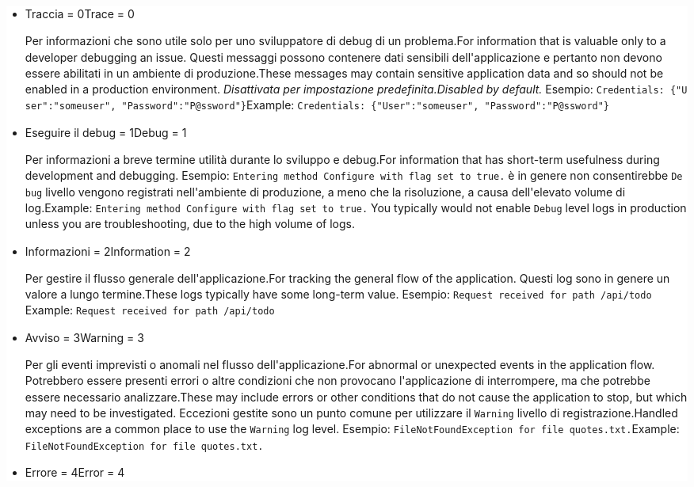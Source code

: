 * <span data-ttu-id="b0c8d-172">Traccia = 0</span><span class="sxs-lookup"><span data-stu-id="b0c8d-172">Trace = 0</span></span>

  <span data-ttu-id="b0c8d-173">Per informazioni che sono utile solo per uno sviluppatore di debug di un problema.</span><span class="sxs-lookup"><span data-stu-id="b0c8d-173">For information that is valuable only to a developer debugging an issue.</span></span> <span data-ttu-id="b0c8d-174">Questi messaggi possono contenere dati sensibili dell'applicazione e pertanto non devono essere abilitati in un ambiente di produzione.</span><span class="sxs-lookup"><span data-stu-id="b0c8d-174">These messages may contain sensitive application data and so should not be enabled in a production environment.</span></span> <span data-ttu-id="b0c8d-175">*Disattivata per impostazione predefinita.*</span><span class="sxs-lookup"><span data-stu-id="b0c8d-175">*Disabled by default.*</span></span> <span data-ttu-id="b0c8d-176">Esempio: `Credentials: {"User":"someuser", "Password":"P@ssword"}`</span><span class="sxs-lookup"><span data-stu-id="b0c8d-176">Example: `Credentials: {"User":"someuser", "Password":"P@ssword"}`</span></span>

* <span data-ttu-id="b0c8d-177">Eseguire il debug = 1</span><span class="sxs-lookup"><span data-stu-id="b0c8d-177">Debug = 1</span></span>

  <span data-ttu-id="b0c8d-178">Per informazioni a breve termine utilità durante lo sviluppo e debug.</span><span class="sxs-lookup"><span data-stu-id="b0c8d-178">For information that has short-term usefulness during development and debugging.</span></span> <span data-ttu-id="b0c8d-179">Esempio: `Entering method Configure with flag set to true.` è in genere non consentirebbe `Debug` livello vengono registrati nell'ambiente di produzione, a meno che la risoluzione, a causa dell'elevato volume di log.</span><span class="sxs-lookup"><span data-stu-id="b0c8d-179">Example: `Entering method Configure with flag set to true.` You typically would not enable `Debug` level logs in production unless you are troubleshooting, due to the high volume of logs.</span></span>

* <span data-ttu-id="b0c8d-180">Informazioni = 2</span><span class="sxs-lookup"><span data-stu-id="b0c8d-180">Information = 2</span></span>

  <span data-ttu-id="b0c8d-181">Per gestire il flusso generale dell'applicazione.</span><span class="sxs-lookup"><span data-stu-id="b0c8d-181">For tracking the general flow of the application.</span></span> <span data-ttu-id="b0c8d-182">Questi log sono in genere un valore a lungo termine.</span><span class="sxs-lookup"><span data-stu-id="b0c8d-182">These logs typically have some long-term value.</span></span> <span data-ttu-id="b0c8d-183">Esempio: `Request received for path /api/todo`</span><span class="sxs-lookup"><span data-stu-id="b0c8d-183">Example: `Request received for path /api/todo`</span></span>

* <span data-ttu-id="b0c8d-184">Avviso = 3</span><span class="sxs-lookup"><span data-stu-id="b0c8d-184">Warning = 3</span></span>

  <span data-ttu-id="b0c8d-185">Per gli eventi imprevisti o anomali nel flusso dell'applicazione.</span><span class="sxs-lookup"><span data-stu-id="b0c8d-185">For abnormal or unexpected events in the application flow.</span></span> <span data-ttu-id="b0c8d-186">Potrebbero essere presenti errori o altre condizioni che non provocano l'applicazione di interrompere, ma che potrebbe essere necessario analizzare.</span><span class="sxs-lookup"><span data-stu-id="b0c8d-186">These may include errors or other conditions that do not cause the application to stop, but which may need to be investigated.</span></span> <span data-ttu-id="b0c8d-187">Eccezioni gestite sono un punto comune per utilizzare il `Warning` livello di registrazione.</span><span class="sxs-lookup"><span data-stu-id="b0c8d-187">Handled exceptions are a common place to use the `Warning` log level.</span></span> <span data-ttu-id="b0c8d-188">Esempio: `FileNotFoundException for file quotes.txt.`</span><span class="sxs-lookup"><span data-stu-id="b0c8d-188">Example: `FileNotFoundException for file quotes.txt.`</span></span>

* <span data-ttu-id="b0c8d-189">Errore = 4</span><span class="sxs-lookup"><span data-stu-id="b0c8d-189">Error = 4</span></span>
